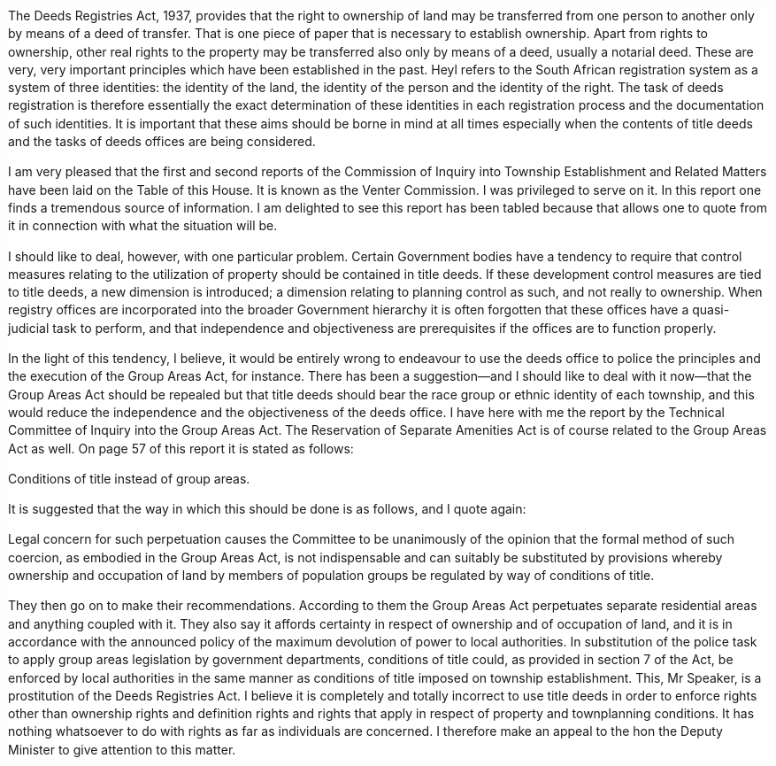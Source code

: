 <p>The Deeds Registries Act, 1937, provides that the right to ownership of land may be transferred from one person to another only by means of a deed of transfer. That is one piece of paper that is necessary to establish ownership. Apart from rights to ownership, other real rights to the property may be transferred also only by means of a deed, usually a notarial deed. These are very, very important principles which have been established in the past. Heyl refers to the South African registration system as a system of three identities: the identity of the land, the identity of the person and the identity of the right. The task of deeds registration is therefore essentially the exact determination of these identities in each registration process and the documentation of such identities. It is important that these aims should be borne in mind at all times especially when the contents of title deeds and the tasks of deeds offices are being considered.</p>

<p>I am very pleased that the first and second reports of the Commission of Inquiry into Township Establishment and Related Matters have been laid on the Table of this House. It is known as the Venter Commission. I was privileged to serve on it. In this report one finds a tremendous source of information. I am delighted to see this report has been tabled because that allows one to quote from it in connection with what the situation will be.</p>

<p>I should like to deal, however, with one particular problem. Certain Government bodies have a tendency to require that control measures relating to the utilization of property should be contained in title deeds. If these development control measures are <span class="col_4969-4970" refersTo="page_1157"/>tied to title deeds, a new dimension is introduced; a dimension relating to planning control as such, and not really to ownership. When registry offices are incorporated into the broader Government hierarchy it is often forgotten that these offices have a quasi-judicial task to perform, and that independence and objectiveness are prerequisites if the offices are to function properly.</p>

<p>In the light of this tendency, I believe, it would be entirely wrong to endeavour to use the deeds office to police the principles and the execution of the Group Areas Act, for instance. There has been a suggestion&#x2014;and I should like to deal with it now&#x2014;that the Group Areas Act should be repealed but that title deeds should bear the race group or ethnic identity of each township, and this would reduce the independence and the objectiveness of the deeds office. I have here with me the report by the Technical Committee of Inquiry into the Group Areas Act. The Reservation of Separate Amenities Act is of course related to the Group Areas Act as well. On page 57 of this report it is stated as follows:</p>

<block name="quote">Conditions of title instead of group areas.</block>

<p>It is suggested that the way in which this should be done is as follows, and I quote again:</p>

<block name="quote">Legal concern for such perpetuation causes the Committee to be unanimously of the opinion that the formal method of such coercion, as embodied in the Group Areas Act, is not indispensable and can suitably be substituted by provisions whereby ownership and occupation of land by members of population groups be regulated by way of conditions of title.</block>

<p>They then go on to make their recommendations. According to them the Group Areas Act perpetuates separate residential areas and anything coupled with it. They also say it affords certainty in respect of ownership and of occupation of land, and it is in accordance with the announced policy of the maximum devolution of power to local authorities. In substitution of the police task to apply group areas legislation by government departments, conditions of title could, as provided in section 7 of the Act, be enforced by local authorities in the same manner as conditions of title imposed on township establishment. This, Mr Speaker, is a prostitution of the Deeds Registries Act. I believe it is completely and totally incorrect to use title deeds in order to enforce rights other than ownership rights and definition rights and rights that apply in respect of property and townplanning conditions. It has nothing whatsoever to do with rights as far as individuals are concerned. I therefore make an appeal to the hon the Deputy Minister to give attention to this matter.</p>
